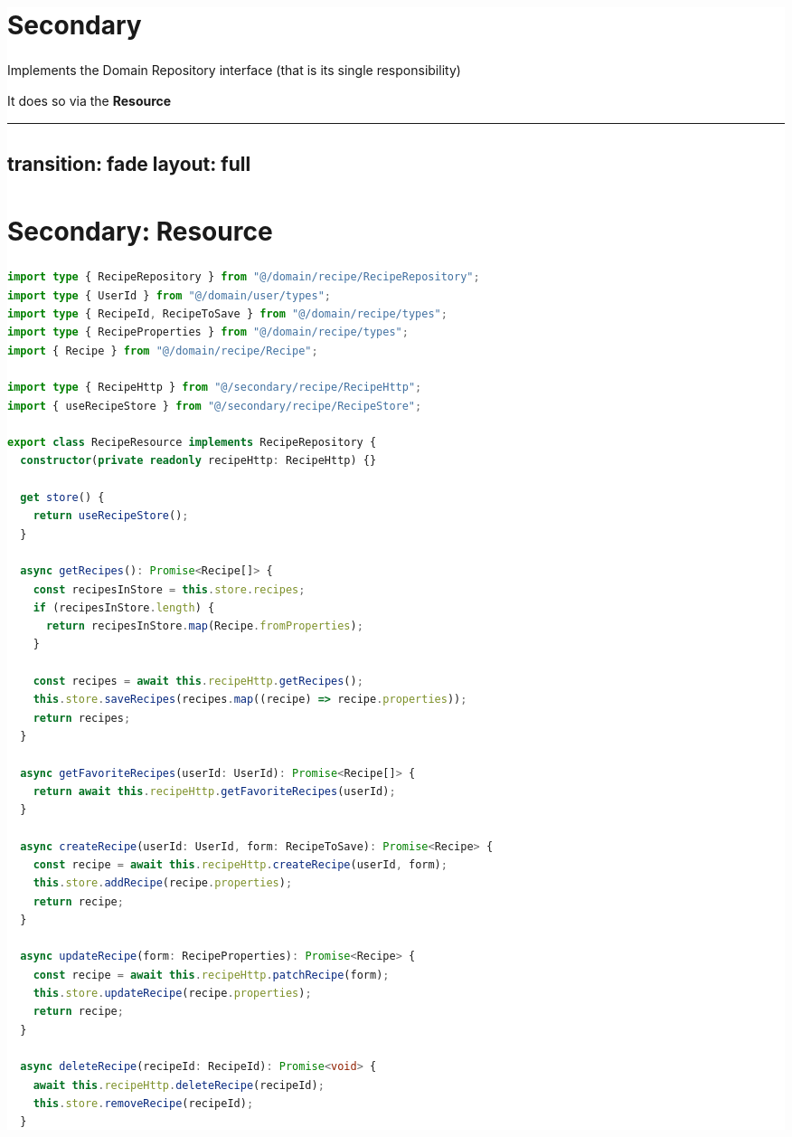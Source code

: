 # Secondary
Implements the Domain Repository interface (that is its single responsibility)

It does so via the **Resource**




---
transition: fade
layout: full
---

# Secondary: Resource

```ts {*|10|11|13-15|19-21|23-25}{lines:true, maxHeight:'555px'}
import type { RecipeRepository } from "@/domain/recipe/RecipeRepository";
import type { UserId } from "@/domain/user/types";
import type { RecipeId, RecipeToSave } from "@/domain/recipe/types";
import type { RecipeProperties } from "@/domain/recipe/types";
import { Recipe } from "@/domain/recipe/Recipe";

import type { RecipeHttp } from "@/secondary/recipe/RecipeHttp";
import { useRecipeStore } from "@/secondary/recipe/RecipeStore";

export class RecipeResource implements RecipeRepository {
  constructor(private readonly recipeHttp: RecipeHttp) {}

  get store() {
    return useRecipeStore();
  }

  async getRecipes(): Promise<Recipe[]> {
    const recipesInStore = this.store.recipes;
    if (recipesInStore.length) {
      return recipesInStore.map(Recipe.fromProperties);
    }

    const recipes = await this.recipeHttp.getRecipes();
    this.store.saveRecipes(recipes.map((recipe) => recipe.properties));
    return recipes;
  }

  async getFavoriteRecipes(userId: UserId): Promise<Recipe[]> {
    return await this.recipeHttp.getFavoriteRecipes(userId);
  }

  async createRecipe(userId: UserId, form: RecipeToSave): Promise<Recipe> {
    const recipe = await this.recipeHttp.createRecipe(userId, form);
    this.store.addRecipe(recipe.properties);
    return recipe;
  }

  async updateRecipe(form: RecipeProperties): Promise<Recipe> {
    const recipe = await this.recipeHttp.patchRecipe(form);
    this.store.updateRecipe(recipe.properties);
    return recipe;
  }

  async deleteRecipe(recipeId: RecipeId): Promise<void> {
    await this.recipeHttp.deleteRecipe(recipeId);
    this.store.removeRecipe(recipeId);
  }
```